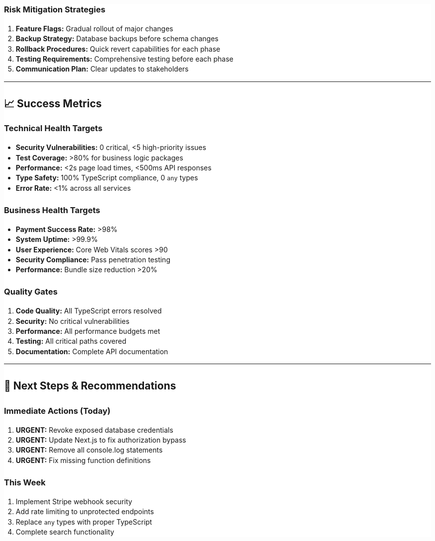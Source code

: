 ### Risk Mitigation Strategies

1. **Feature Flags:** Gradual rollout of major changes
2. **Backup Strategy:** Database backups before schema changes
3. **Rollback Procedures:** Quick revert capabilities for each phase
4. **Testing Requirements:** Comprehensive testing before each phase
5. **Communication Plan:** Clear updates to stakeholders

---

## 📈 Success Metrics

### Technical Health Targets
- **Security Vulnerabilities:** 0 critical, <5 high-priority issues
- **Test Coverage:** >80% for business logic packages
- **Performance:** <2s page load times, <500ms API responses
- **Type Safety:** 100% TypeScript compliance, 0 `any` types
- **Error Rate:** <1% across all services

### Business Health Targets
- **Payment Success Rate:** >98%
- **System Uptime:** >99.9%
- **User Experience:** Core Web Vitals scores >90
- **Security Compliance:** Pass penetration testing
- **Performance:** Bundle size reduction >20%

### Quality Gates
1. **Code Quality:** All TypeScript errors resolved
2. **Security:** No critical vulnerabilities
3. **Performance:** All performance budgets met
4. **Testing:** All critical paths covered
5. **Documentation:** Complete API documentation

---

## 🚀 Next Steps & Recommendations

### Immediate Actions (Today)
1. **URGENT:** Revoke exposed database credentials
2. **URGENT:** Update Next.js to fix authorization bypass
3. **URGENT:** Remove all console.log statements
4. **URGENT:** Fix missing function definitions

### This Week
1. Implement Stripe webhook security
2. Add rate limiting to unprotected endpoints
3. Replace `any` types with proper TypeScript
4. Complete search functionality
